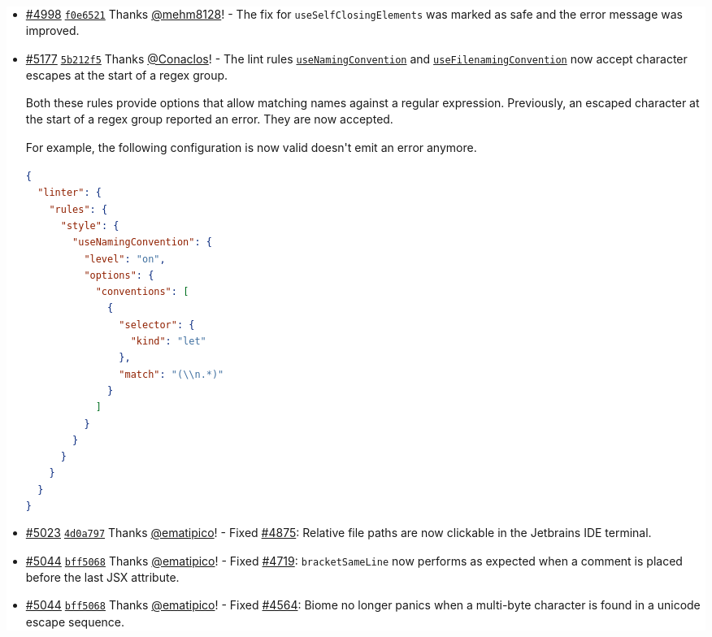 - [#4998](https://github.com/biomejs/biome/pull/4998) [`f0e6521`](https://github.com/biomejs/biome/commit/f0e65211457ec71df17b041976665032079a2e03) Thanks [@mehm8128](https://github.com/mehm8128)! - The fix for `useSelfClosingElements` was marked as safe and the error message was improved.

- [#5177](https://github.com/biomejs/biome/pull/5177) [`5b212f5`](https://github.com/biomejs/biome/commit/5b212f5e8c7410ef2f17f7ba3a001dde0ffc7c68) Thanks [@Conaclos](https://github.com/Conaclos)! - The lint rules [`useNamingConvention`](https://biomejs.dev/linter/rules/use-naming-convention/) and [`useFilenamingConvention`](https://biomejs.dev/linter/rules/use-filenaming-convention/) now accept character escapes at the start of a regex group.

  Both these rules provide options that allow matching names against a regular expression.
  Previously, an escaped character at the start of a regex group reported an error. They are now accepted.

  For example, the following configuration is now valid doesn't emit an error anymore.

  ```json
  {
    "linter": {
      "rules": {
        "style": {
          "useNamingConvention": {
            "level": "on",
            "options": {
              "conventions": [
                {
                  "selector": {
                    "kind": "let"
                  },
                  "match": "(\\n.*)"
                }
              ]
            }
          }
        }
      }
    }
  }
  ```

- [#5023](https://github.com/biomejs/biome/pull/5023) [`4d0a797`](https://github.com/biomejs/biome/commit/4d0a79769e50596ce3ebae76469a55307c2aca43) Thanks [@ematipico](https://github.com/ematipico)! - Fixed [#4875](https://github.com/biomejs/biome/issues/4875): Relative file paths are now clickable in the Jetbrains IDE terminal.

- [#5044](https://github.com/biomejs/biome/pull/5044) [`bff5068`](https://github.com/biomejs/biome/commit/bff5068451507665b3bb2f9ea15bae9987d8aad6) Thanks [@ematipico](https://github.com/ematipico)! - Fixed [#4719](https://github.com/biomejs/biome/issues/4719): `bracketSameLine` now performs as expected when a comment is placed before the last JSX attribute.

- [#5044](https://github.com/biomejs/biome/pull/5044) [`bff5068`](https://github.com/biomejs/biome/commit/bff5068451507665b3bb2f9ea15bae9987d8aad6) Thanks [@ematipico](https://github.com/ematipico)! - Fixed [#4564](https://github.com/biomejs/biome/issues/4564): Biome no longer panics when a multi-byte character is found in a unicode escape sequence.
